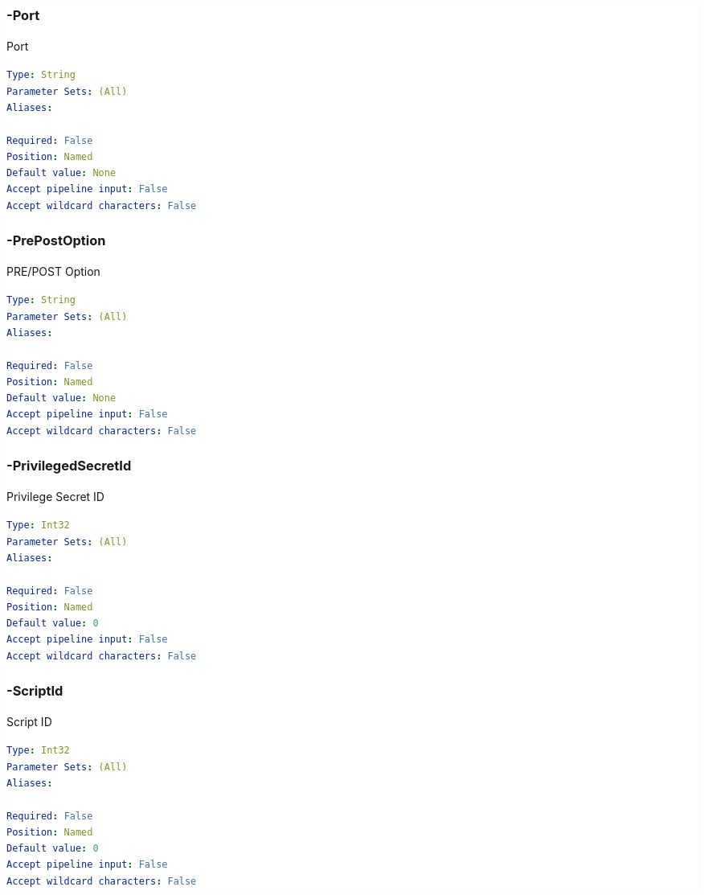 ### -Port
Port

```yaml
Type: String
Parameter Sets: (All)
Aliases:

Required: False
Position: Named
Default value: None
Accept pipeline input: False
Accept wildcard characters: False
```

### -PrePostOption
PRE/POST Option

```yaml
Type: String
Parameter Sets: (All)
Aliases:

Required: False
Position: Named
Default value: None
Accept pipeline input: False
Accept wildcard characters: False
```

### -PrivilegedSecretId
Privilege Secret ID

```yaml
Type: Int32
Parameter Sets: (All)
Aliases:

Required: False
Position: Named
Default value: 0
Accept pipeline input: False
Accept wildcard characters: False
```

### -ScriptId
Script ID

```yaml
Type: Int32
Parameter Sets: (All)
Aliases:

Required: False
Position: Named
Default value: 0
Accept pipeline input: False
Accept wildcard characters: False
```
